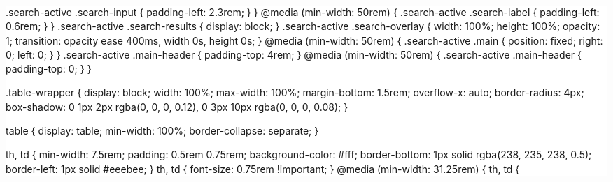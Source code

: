   .search-active .search-input {
    padding-left: 2.3rem;
  }
}
@media (min-width: 50rem) {
  .search-active .search-label {
    padding-left: 0.6rem;
  }
}
.search-active .search-results {
  display: block;
}
.search-active .search-overlay {
  width: 100%;
  height: 100%;
  opacity: 1;
  transition: opacity ease 400ms, width 0s, height 0s;
}
@media (min-width: 50rem) {
  .search-active .main {
    position: fixed;
    right: 0;
    left: 0;
  }
}
.search-active .main-header {
  padding-top: 4rem;
}
@media (min-width: 50rem) {
  .search-active .main-header {
    padding-top: 0;
  }
}

.table-wrapper {
  display: block;
  width: 100%;
  max-width: 100%;
  margin-bottom: 1.5rem;
  overflow-x: auto;
  border-radius: 4px;
  box-shadow: 0 1px 2px rgba(0, 0, 0, 0.12), 0 3px 10px rgba(0, 0, 0, 0.08);
}

table {
  display: table;
  min-width: 100%;
  border-collapse: separate;
}

th,
td {
  min-width: 7.5rem;
  padding: 0.5rem 0.75rem;
  background-color: #fff;
  border-bottom: 1px solid rgba(238, 235, 238, 0.5);
  border-left: 1px solid #eeebee;
}
th,
td {
  font-size: 0.75rem !important;
}
@media (min-width: 31.25rem) {
  th,
td {
